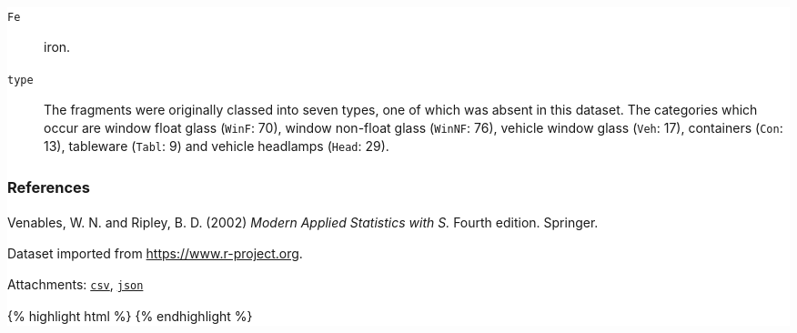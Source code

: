 <dt><code>Fe</code></dt>
<dd>
<p>iron.</p>
</dd>
<dt><code>type</code></dt>
<dd>
<p>The fragments were originally classed into seven types, one of which was absent in this dataset. The categories which occur are window float glass (<code>WinF</code>: 70), window non-float glass (<code>WinNF</code>: 76), vehicle window glass (<code>Veh</code>: 17), containers (<code>Con</code>: 13), tableware (<code>Tabl</code>: 9) and vehicle headlamps (<code>Head</code>: 29).</p>
</dd>
</dl>
<h3>References</h3>
<p>Venables, W. N. and Ripley, B. D. (2002) <em>Modern Applied Statistics with S.</em> Fourth edition. Springer.</p>
<p>Dataset imported from <a href="https://www.r-project.org">https://www.r-project.org</a>.</p></div>
<p id="dataset-attachments">Attachments: <code><a target="_blank" href="/assets/data/csv/dataset-13187.csv">csv</a></code>, <code><a target="_blank" href="/assets/data/json/dataset-13187.json">json</a></code></p>
<div id="dataset-iframe">
{% highlight html %}
<iframe src="https://pmagunia.com/iframe/r-dataset-package-mass-fgl.html" width="100%" height="100%" style="border:0px"></iframe>
{% endhighlight %}
</div>
<div id="grid"></div>
<script>let json_file = 'dataset-13187.json';</script>